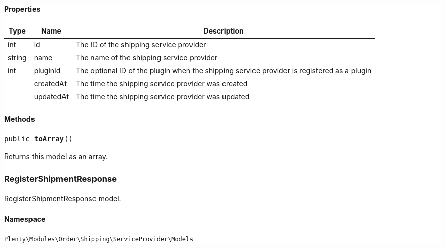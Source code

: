 

#### Properties

<table class="table table-bordered table-striped table-condensed table-hover">
    <thead>
    <tr>
        <th>Type</th>
        <th>Name</th>
        <th>Description</th>
    </tr>
    </thead>
    <tbody><tr>
            <td><a target="_blank" href="http://php.net/int">int</a></td>
            <td>id</td>
            <td>The ID of the shipping service provider</td>
        </tr><tr>
            <td><a target="_blank" href="http://php.net/string">string</a></td>
            <td>name</td>
            <td>The name of the shipping service provider</td>
        </tr><tr>
            <td><a target="_blank" href="http://php.net/int">int</a></td>
            <td>pluginId</td>
            <td>The optional ID of the plugin when the shipping service provider is registered as a plugin</td>
        </tr><tr>
            <td><a href="miscellaneous#miscellaneous__"></a>
</td>
            <td>createdAt</td>
            <td>The time the shipping service provider was created</td>
        </tr><tr>
            <td><a href="miscellaneous#miscellaneous__"></a>
</td>
            <td>updatedAt</td>
            <td>The time the shipping service provider was updated</td>
        </tr></tbody>
</table>


#### Methods

<pre>public <strong>toArray</strong>()</pre>

    
Returns this model as an array.
    

### RegisterShipmentResponse<a name="order_models_registershipmentresponse"></a>

RegisterShipmentResponse model.


#### Namespace

`Plenty\Modules\Order\Shipping\ServiceProvider\Models`
